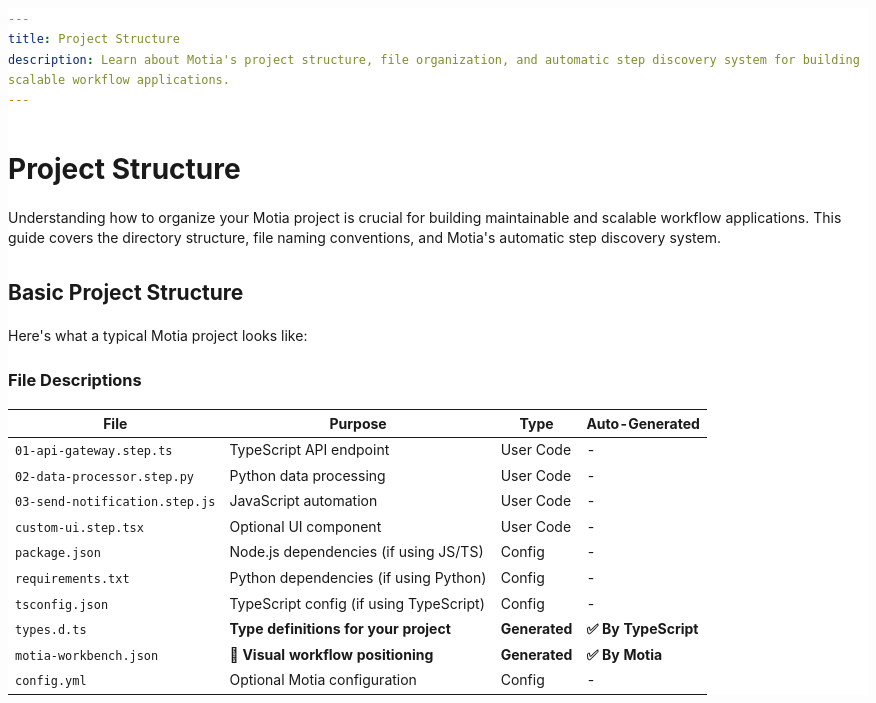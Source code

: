 ```yaml
---
title: Project Structure
description: Learn about Motia's project structure, file organization, and automatic step discovery system for building scalable workflow applications.
---
```


# Project Structure

Understanding how to organize your Motia project is crucial for building maintainable and scalable workflow applications. This guide covers the directory structure, file naming conventions, and Motia's automatic step discovery system.

## Basic Project Structure

Here's what a typical Motia project looks like:

<Folder name="my-motia-project" defaultOpen>
  <Folder name="steps" defaultOpen>
    <File name="01-api-gateway.step.ts" />
    <File name="02-data-processor.step.py" />  
    <File name="03-send-notification.step.js" />
    <File name="custom-ui.step.tsx" />
  </Folder>
  <File name="package.json" />
  <File name="requirements.txt" />
  <File name="tsconfig.json" />
  <File name="types.d.ts" />
  <File name="motia-workbench.json" />
  <File name="config.yml" />
</Folder>

### File Descriptions

| File | Purpose | Type | Auto-Generated |
|------|---------|------|----------------|
| `01-api-gateway.step.ts` | TypeScript API endpoint | User Code | - |
| `02-data-processor.step.py` | Python data processing | User Code | - |
| `03-send-notification.step.js` | JavaScript automation | User Code | - |
| `custom-ui.step.tsx` | Optional UI component | User Code | - |
| `package.json` | Node.js dependencies (if using JS/TS) | Config | - |
| `requirements.txt` | Python dependencies (if using Python) | Config | - |
| `tsconfig.json` | TypeScript config (if using TypeScript) | Config | - |
| `types.d.ts` | **Type definitions for your project** | **Generated** | **✅ By TypeScript** |
| `motia-workbench.json` | **🤖 Visual workflow positioning** | **Generated** | **✅ By Motia** |
| `config.yml` | Optional Motia configuration | Config | - |
